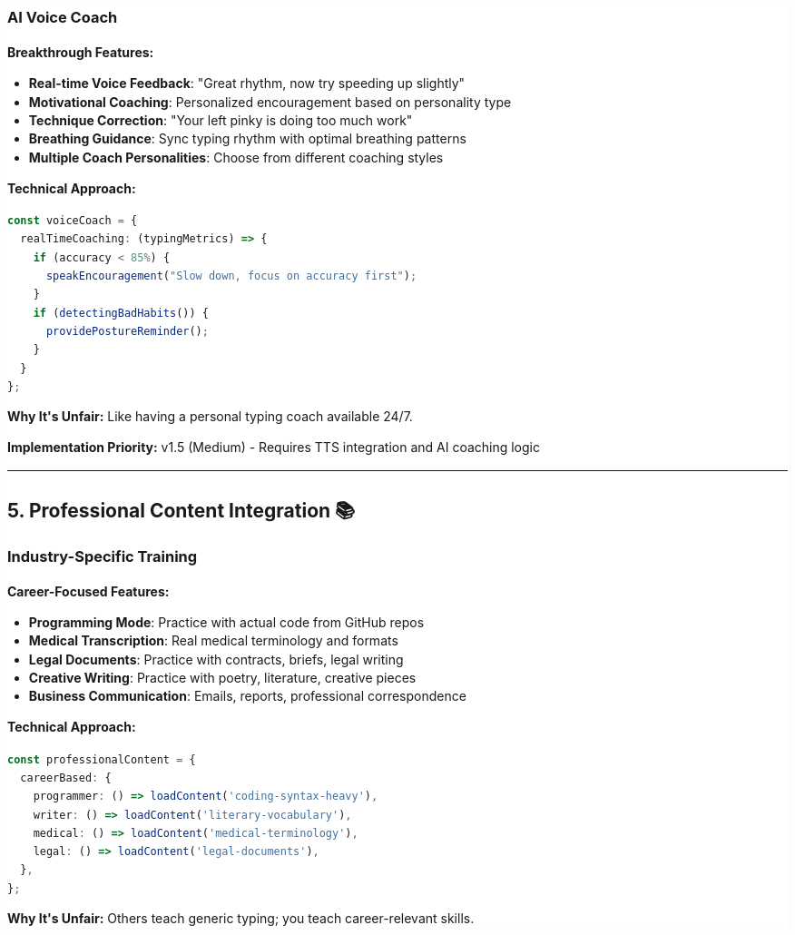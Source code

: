 ### AI Voice Coach

**Breakthrough Features:**
- **Real-time Voice Feedback**: "Great rhythm, now try speeding up slightly"
- **Motivational Coaching**: Personalized encouragement based on personality type
- **Technique Correction**: "Your left pinky is doing too much work"
- **Breathing Guidance**: Sync typing rhythm with optimal breathing patterns
- **Multiple Coach Personalities**: Choose from different coaching styles

**Technical Approach:**
```typescript
const voiceCoach = {
  realTimeCoaching: (typingMetrics) => {
    if (accuracy < 85%) {
      speakEncouragement("Slow down, focus on accuracy first");
    }
    if (detectingBadHabits()) {
      providePostureReminder();
    }
  }
};
```

**Why It's Unfair:** Like having a personal typing coach available 24/7.

**Implementation Priority:** v1.5 (Medium) - Requires TTS integration and AI coaching logic

---

## 5. Professional Content Integration 📚

### Industry-Specific Training

**Career-Focused Features:**
- **Programming Mode**: Practice with actual code from GitHub repos
- **Medical Transcription**: Real medical terminology and formats
- **Legal Documents**: Practice with contracts, briefs, legal writing
- **Creative Writing**: Practice with poetry, literature, creative pieces
- **Business Communication**: Emails, reports, professional correspondence

**Technical Approach:**
```typescript
const professionalContent = {
  careerBased: {
    programmer: () => loadContent('coding-syntax-heavy'),
    writer: () => loadContent('literary-vocabulary'),
    medical: () => loadContent('medical-terminology'),
    legal: () => loadContent('legal-documents'),
  },
};
```

**Why It's Unfair:** Others teach generic typing; you teach career-relevant skills.
